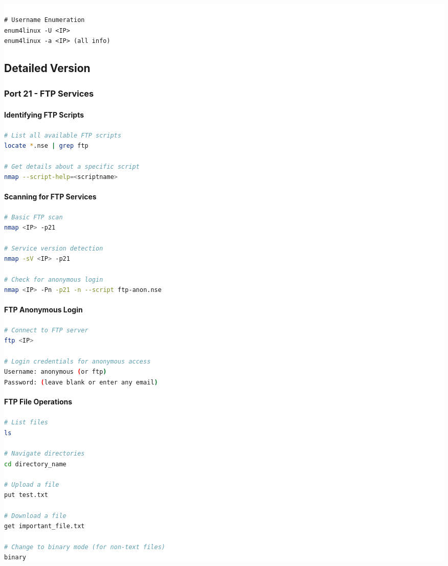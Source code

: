 ```

# Username Enumeration
enum4linux -U <IP>
enum4linux -a <IP> (all info)
```

## Detailed Version

### Port 21 - FTP Services

#### Identifying FTP Scripts
```bash
# List all available FTP scripts
locate *.nse | grep ftp

# Get details about a specific script
nmap --script-help=<scriptname>
```

#### Scanning for FTP Services
```bash
# Basic FTP scan
nmap <IP> -p21

# Service version detection
nmap -sV <IP> -p21

# Check for anonymous login
nmap <IP> -Pn -p21 -n --script ftp-anon.nse
```

#### FTP Anonymous Login
```bash
# Connect to FTP server
ftp <IP>

# Login credentials for anonymous access
Username: anonymous (or ftp)
Password: (leave blank or enter any email)
```

#### FTP File Operations
```bash
# List files
ls

# Navigate directories
cd directory_name

# Upload a file
put test.txt

# Download a file
get important_file.txt

# Change to binary mode (for non-text files)
binary
```
